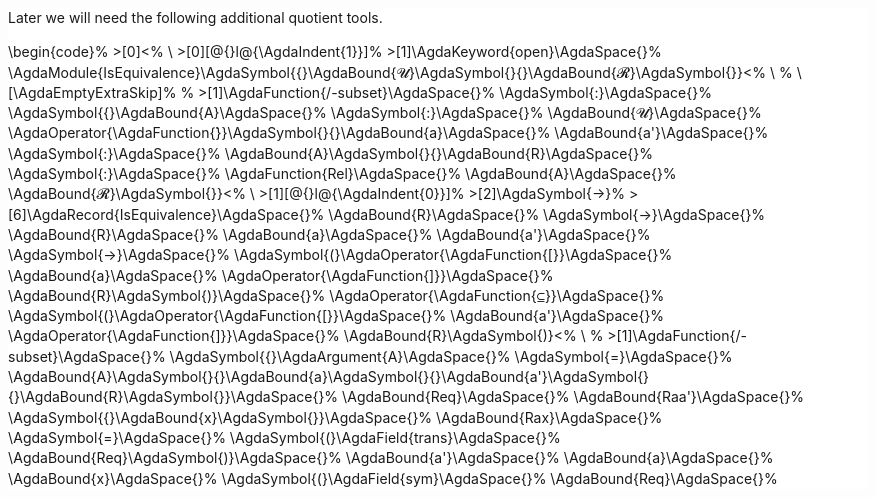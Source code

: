 Later we will need the following additional quotient tools.

\begin{code}%
\>[0]\<%
\\
\>[0][@{}l@{\AgdaIndent{1}}]%
\>[1]\AgdaKeyword{open}\AgdaSpace{}%
\AgdaModule{IsEquivalence}\AgdaSymbol{\{}\AgdaBound{𝓤}\AgdaSymbol{\}\{}\AgdaBound{𝓡}\AgdaSymbol{\}}\<%
\\
%
\\[\AgdaEmptyExtraSkip]%
%
\>[1]\AgdaFunction{/-subset}\AgdaSpace{}%
\AgdaSymbol{:}\AgdaSpace{}%
\AgdaSymbol{\{}\AgdaBound{A}\AgdaSpace{}%
\AgdaSymbol{:}\AgdaSpace{}%
\AgdaBound{𝓤}\AgdaSpace{}%
\AgdaOperator{\AgdaFunction{̇}}\AgdaSymbol{\}\{}\AgdaBound{a}\AgdaSpace{}%
\AgdaBound{a'}\AgdaSpace{}%
\AgdaSymbol{:}\AgdaSpace{}%
\AgdaBound{A}\AgdaSymbol{\}\{}\AgdaBound{R}\AgdaSpace{}%
\AgdaSymbol{:}\AgdaSpace{}%
\AgdaFunction{Rel}\AgdaSpace{}%
\AgdaBound{A}\AgdaSpace{}%
\AgdaBound{𝓡}\AgdaSymbol{\}}\<%
\\
\>[1][@{}l@{\AgdaIndent{0}}]%
\>[2]\AgdaSymbol{→}%
\>[6]\AgdaRecord{IsEquivalence}\AgdaSpace{}%
\AgdaBound{R}\AgdaSpace{}%
\AgdaSymbol{→}\AgdaSpace{}%
\AgdaBound{R}\AgdaSpace{}%
\AgdaBound{a}\AgdaSpace{}%
\AgdaBound{a'}\AgdaSpace{}%
\AgdaSymbol{→}\AgdaSpace{}%
\AgdaSymbol{(}\AgdaOperator{\AgdaFunction{[}}\AgdaSpace{}%
\AgdaBound{a}\AgdaSpace{}%
\AgdaOperator{\AgdaFunction{]}}\AgdaSpace{}%
\AgdaBound{R}\AgdaSymbol{)}\AgdaSpace{}%
\AgdaOperator{\AgdaFunction{⊆}}\AgdaSpace{}%
\AgdaSymbol{(}\AgdaOperator{\AgdaFunction{[}}\AgdaSpace{}%
\AgdaBound{a'}\AgdaSpace{}%
\AgdaOperator{\AgdaFunction{]}}\AgdaSpace{}%
\AgdaBound{R}\AgdaSymbol{)}\<%
\\
%
\>[1]\AgdaFunction{/-subset}\AgdaSpace{}%
\AgdaSymbol{\{}\AgdaArgument{A}\AgdaSpace{}%
\AgdaSymbol{=}\AgdaSpace{}%
\AgdaBound{A}\AgdaSymbol{\}\{}\AgdaBound{a}\AgdaSymbol{\}\{}\AgdaBound{a'}\AgdaSymbol{\}\{}\AgdaBound{R}\AgdaSymbol{\}}\AgdaSpace{}%
\AgdaBound{Req}\AgdaSpace{}%
\AgdaBound{Raa'}\AgdaSpace{}%
\AgdaSymbol{\{}\AgdaBound{x}\AgdaSymbol{\}}\AgdaSpace{}%
\AgdaBound{Rax}\AgdaSpace{}%
\AgdaSymbol{=}\AgdaSpace{}%
\AgdaSymbol{(}\AgdaField{trans}\AgdaSpace{}%
\AgdaBound{Req}\AgdaSymbol{)}\AgdaSpace{}%
\AgdaBound{a'}\AgdaSpace{}%
\AgdaBound{a}\AgdaSpace{}%
\AgdaBound{x}\AgdaSpace{}%
\AgdaSymbol{(}\AgdaField{sym}\AgdaSpace{}%
\AgdaBound{Req}\AgdaSpace{}%
